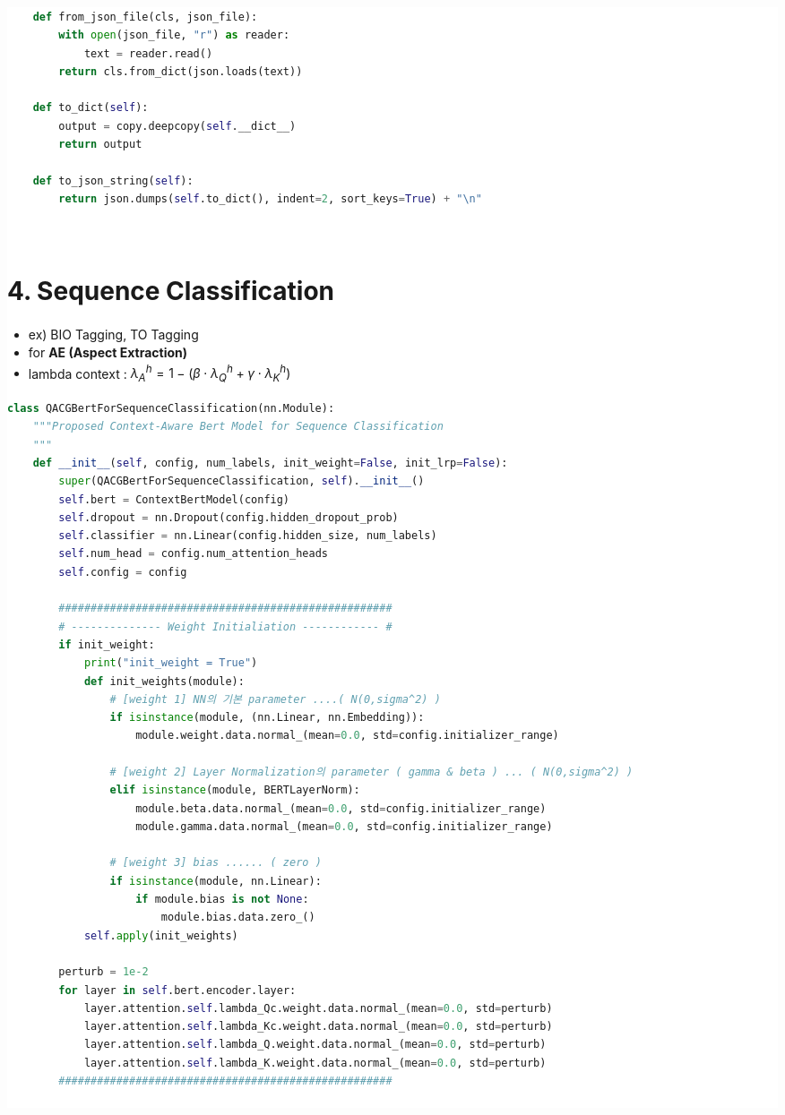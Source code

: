 ```python
    def from_json_file(cls, json_file):
        with open(json_file, "r") as reader:
            text = reader.read()
        return cls.from_dict(json.loads(text))

    def to_dict(self):
        output = copy.deepcopy(self.__dict__)
        return output

    def to_json_string(self):
        return json.dumps(self.to_dict(), indent=2, sort_keys=True) + "\n"
```

<br>



# 4. Sequence Classification

- ex) BIO Tagging, TO Tagging
- for **AE (Aspect Extraction)**
- lambda context : $\lambda_{A}^{h}=1-\left(\beta \cdot \lambda_{Q}^{h}+\gamma \cdot \lambda_{K}^{h}\right)$

```python
class QACGBertForSequenceClassification(nn.Module):
    """Proposed Context-Aware Bert Model for Sequence Classification
    """
    def __init__(self, config, num_labels, init_weight=False, init_lrp=False):
        super(QACGBertForSequenceClassification, self).__init__()
        self.bert = ContextBertModel(config)
        self.dropout = nn.Dropout(config.hidden_dropout_prob)
        self.classifier = nn.Linear(config.hidden_size, num_labels)
        self.num_head = config.num_attention_heads
        self.config = config
        
        ####################################################
        # -------------- Weight Initialiation ------------ # 
        if init_weight:
            print("init_weight = True")
            def init_weights(module):
                # [weight 1] NN의 기본 parameter ....( N(0,sigma^2) )
                if isinstance(module, (nn.Linear, nn.Embedding)):
                    module.weight.data.normal_(mean=0.0, std=config.initializer_range)

                # [weight 2] Layer Normalization의 parameter ( gamma & beta ) ... ( N(0,sigma^2) )
                elif isinstance(module, BERTLayerNorm):
                    module.beta.data.normal_(mean=0.0, std=config.initializer_range)
                    module.gamma.data.normal_(mean=0.0, std=config.initializer_range)
                    
                # [weight 3] bias ...... ( zero )
                if isinstance(module, nn.Linear):
                    if module.bias is not None:
                        module.bias.data.zero_()
            self.apply(init_weights)

        perturb = 1e-2
        for layer in self.bert.encoder.layer:
            layer.attention.self.lambda_Qc.weight.data.normal_(mean=0.0, std=perturb)
            layer.attention.self.lambda_Kc.weight.data.normal_(mean=0.0, std=perturb)
            layer.attention.self.lambda_Q.weight.data.normal_(mean=0.0, std=perturb)
            layer.attention.self.lambda_K.weight.data.normal_(mean=0.0, std=perturb)
        ####################################################
        
```